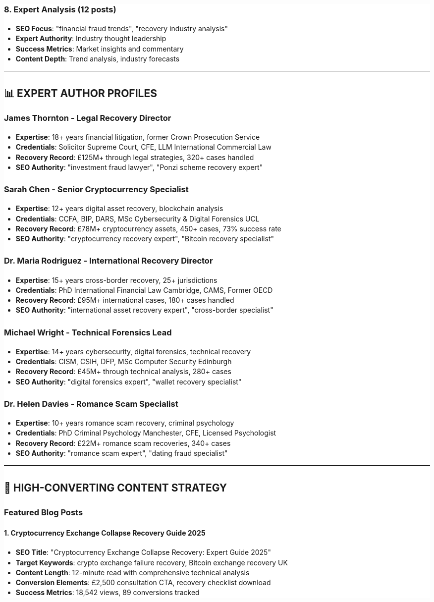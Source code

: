 ### **8. Expert Analysis (12 posts)**
- **SEO Focus**: "financial fraud trends", "recovery industry analysis"
- **Expert Authority**: Industry thought leadership
- **Success Metrics**: Market insights and commentary
- **Content Depth**: Trend analysis, industry forecasts

---

## 📊 **EXPERT AUTHOR PROFILES**

### **James Thornton - Legal Recovery Director**
- **Expertise**: 18+ years financial litigation, former Crown Prosecution Service
- **Credentials**: Solicitor Supreme Court, CFE, LLM International Commercial Law
- **Recovery Record**: £125M+ through legal strategies, 320+ cases handled
- **SEO Authority**: "investment fraud lawyer", "Ponzi scheme recovery expert"

### **Sarah Chen - Senior Cryptocurrency Specialist**
- **Expertise**: 12+ years digital asset recovery, blockchain analysis
- **Credentials**: CCFA, BIP, DARS, MSc Cybersecurity & Digital Forensics UCL
- **Recovery Record**: £78M+ cryptocurrency assets, 450+ cases, 73% success rate
- **SEO Authority**: "cryptocurrency recovery expert", "Bitcoin recovery specialist"

### **Dr. Maria Rodriguez - International Recovery Director**
- **Expertise**: 15+ years cross-border recovery, 25+ jurisdictions
- **Credentials**: PhD International Financial Law Cambridge, CAMS, Former OECD
- **Recovery Record**: £95M+ international cases, 180+ cases handled
- **SEO Authority**: "international asset recovery expert", "cross-border specialist"

### **Michael Wright - Technical Forensics Lead**
- **Expertise**: 14+ years cybersecurity, digital forensics, technical recovery
- **Credentials**: CISM, CSIH, DFP, MSc Computer Security Edinburgh
- **Recovery Record**: £45M+ through technical analysis, 280+ cases
- **SEO Authority**: "digital forensics expert", "wallet recovery specialist"

### **Dr. Helen Davies - Romance Scam Specialist**
- **Expertise**: 10+ years romance scam recovery, criminal psychology
- **Credentials**: PhD Criminal Psychology Manchester, CFE, Licensed Psychologist
- **Recovery Record**: £22M+ romance scam recoveries, 340+ cases
- **SEO Authority**: "romance scam expert", "dating fraud specialist"

---

## 📝 **HIGH-CONVERTING CONTENT STRATEGY**

### **Featured Blog Posts**

#### **1. Cryptocurrency Exchange Collapse Recovery Guide 2025**
- **SEO Title**: "Cryptocurrency Exchange Collapse Recovery: Expert Guide 2025"
- **Target Keywords**: crypto exchange failure recovery, Bitcoin exchange recovery UK
- **Content Length**: 12-minute read with comprehensive technical analysis
- **Conversion Elements**: £2,500 consultation CTA, recovery checklist download
- **Success Metrics**: 18,542 views, 89 conversions tracked
